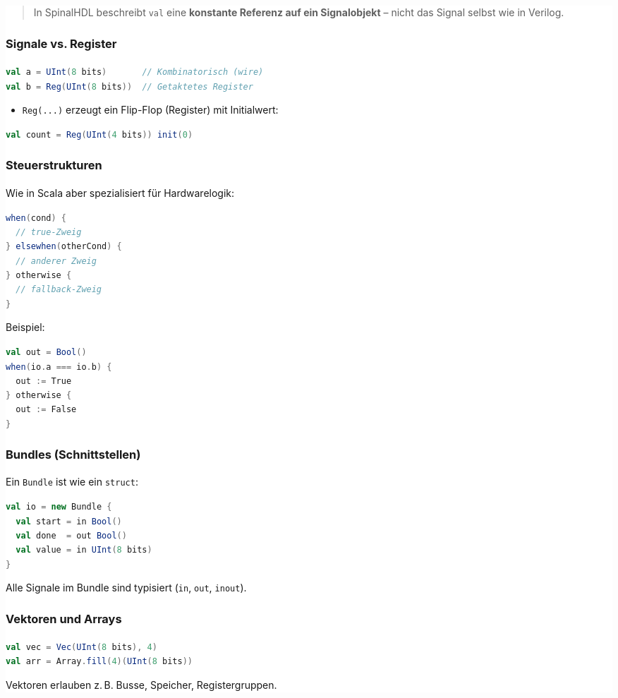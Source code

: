 > In SpinalHDL beschreibt `val` eine **konstante Referenz auf ein Signalobjekt** – nicht das Signal selbst wie in Verilog.
### Signale vs. Register

```scala
val a = UInt(8 bits)       // Kombinatorisch (wire)
val b = Reg(UInt(8 bits))  // Getaktetes Register
```

- `Reg(...)` erzeugt ein Flip-Flop (Register) mit Initialwert:  

```scala
val count = Reg(UInt(4 bits)) init(0)
```

### Steuerstrukturen

Wie in Scala aber spezialisiert für Hardwarelogik:

```scala
when(cond) {
  // true-Zweig
} elsewhen(otherCond) {
  // anderer Zweig
} otherwise {
  // fallback-Zweig
}
```

Beispiel:

```scala
val out = Bool()
when(io.a === io.b) {
  out := True
} otherwise {
  out := False
}
```

### Bundles (Schnittstellen)

Ein `Bundle` ist wie ein `struct`:

```scala
val io = new Bundle {
  val start = in Bool()
  val done  = out Bool()
  val value = in UInt(8 bits)
}
```
 Alle Signale im Bundle sind typisiert (`in`, `out`, `inout`).

### Vektoren und Arrays

```scala
val vec = Vec(UInt(8 bits), 4)
val arr = Array.fill(4)(UInt(8 bits))
```
Vektoren erlauben z. B. Busse, Speicher, Registergruppen.
